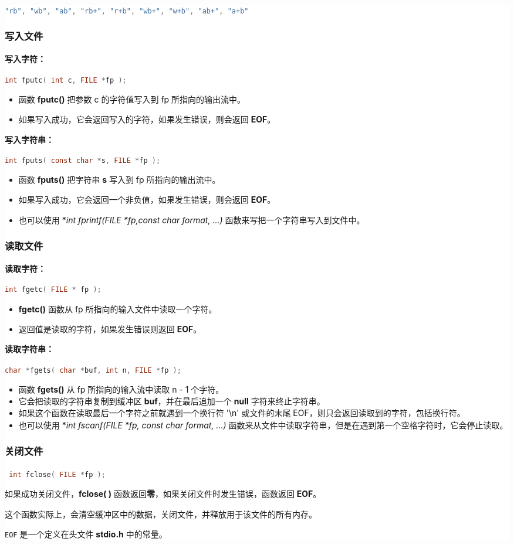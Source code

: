 ```c
"rb", "wb", "ab", "rb+", "r+b", "wb+", "w+b", "ab+", "a+b"
```

### 写入文件

**写入字符：**

```c
int fputc( int c, FILE *fp );
```

* 函数 **fputc()** 把参数 c 的字符值写入到 fp 所指向的输出流中。

* 如果写入成功，它会返回写入的字符，如果发生错误，则会返回 **EOF**。

**写入字符串：**

```c
int fputs( const char *s, FILE *fp );
```

* 函数 **fputs()** 把字符串 **s** 写入到 fp 所指向的输出流中。

* 如果写入成功，它会返回一个非负值，如果发生错误，则会返回 **EOF**。

* 也可以使用 **int fprintf(FILE \*fp,const char *format, ...)** 函数来写把一个字符串写入到文件中。

### 读取文件

**读取字符：**

```c
int fgetc( FILE * fp );
```

* **fgetc()** 函数从 fp 所指向的输入文件中读取一个字符。

* 返回值是读取的字符，如果发生错误则返回 **EOF**。

**读取字符串：**

```c
char *fgets( char *buf, int n, FILE *fp );
```

* 函数 **fgets()** 从 fp 所指向的输入流中读取 n - 1 个字符。
* 它会把读取的字符串复制到缓冲区 **buf**，并在最后追加一个 **null** 字符来终止字符串。
* 如果这个函数在读取最后一个字符之前就遇到一个换行符 '\n' 或文件的末尾 EOF，则只会返回读取到的字符，包括换行符。
* 也可以使用 **int fscanf(FILE \*fp, const char *format, ...)** 函数来从文件中读取字符串，但是在遇到第一个空格字符时，它会停止读取。

### 关闭文件

```c
 int fclose( FILE *fp );
```

如果成功关闭文件，**fclose( )** 函数返回**零**，如果关闭文件时发生错误，函数返回 **EOF**。

这个函数实际上，会清空缓冲区中的数据，关闭文件，并释放用于该文件的所有内存。

`EOF` 是一个定义在头文件 **stdio.h** 中的常量。
